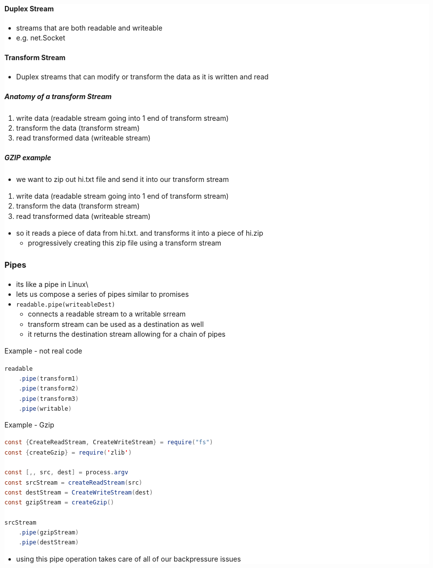 #### Duplex Stream
- streams that are both readable and writeable
- e.g. net.Socket

#### Transform Stream
- Duplex streams that can modify or transform the data as it is written and read

##### Anatomy of a transform Stream
1. write data (readable stream going into 1 end of transform stream)
2. transform the data (transform stream)
3. read transformed data (writeable stream)

##### GZIP example
- we want to zip out hi.txt file and send it into our transform stream

1. write data (readable stream going into 1 end of transform stream)
2. transform the data (transform stream)
3. read transformed data (writeable stream)

- so it reads a piece of data from hi.txt. and transforms it into a piece of hi.zip
	- progressively creating this zip file using a transform stream 

### Pipes
- its like a pipe in Linux\
- lets us compose a series of pipes similar to promises
- `readable.pipe(writeableDest)`
	- connects a readable stream to a writable srream
	- transform stream can be used as a destination as well
	- it returns the destination stream allowing for a chain of pipes

Example - not real code
```java
readable
	.pipe(transform1)
	.pipe(transform2)
	.pipe(transform3)
	.pipe(writable)
```

Example - Gzip
```java
const {CreateReadStream, CreateWriteStream} = require("fs")
const {createGzip} = require('zlib')

const [,, src, dest] = process.argv
const srcStream = createReadStream(src)
const destStream = CreateWriteStream(dest)
const gzipStream = createGzip()

srcStream
    .pipe(gzipStream)
    .pipe(destStream)
```
- using this pipe operation takes care of all of our backpressure issues
